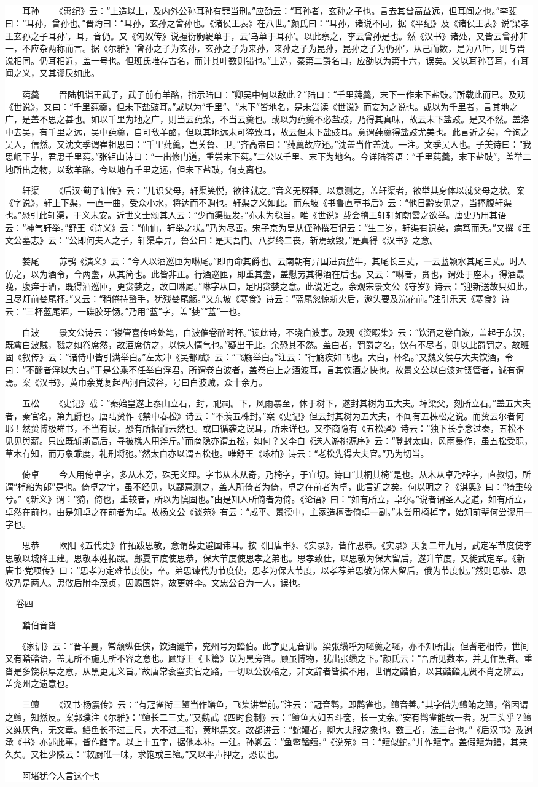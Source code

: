 　　耳孙
　　《惠纪》云：“上造以上，及内外公孙耳孙有罪当刑。”应劭云：“耳孙者，玄孙之子也。言去其曾高益远，但耳闻之也。”李斐曰：“耳孙，曾孙也。”晋灼曰：“耳孙，玄孙之曾孙也。《诸侯王表》在八世。”颜氏曰：“耳孙，诸说不同，据《平纪》及《诸侯王表》说‘梁孝王玄孙之子耳孙’，耳，音仍。又《匈奴传》说握衍朐鞮单于，云‘乌单于耳孙’。以此察之，李云曾孙是也。然《汉书》诸处，又皆云曾孙非一，不应杂两称而言。据《尔雅》‘曾孙之子为玄孙，玄孙之子为来孙，来孙之子为昆孙，昆孙之子为仍孙’，从己而数，是为八叶，则与晋说相同。仍耳相近，盖一号也。但班氏唯存古名，而计其叶数则错也。”上造，秦第二爵名曰，应劭以为第十六，误矣。又以耳孙音耳，有耳闻之义，又其谬戾如此。 

　　莼羹
　　晋陆机诣王武子，武子前有羊酪，指示陆曰：“卿吴中何以敌此？”陆曰：“千里莼羹，末下一作未下盐豉。”所载此而已。及观《世说》，又曰：“千里莼羹，但未下盐豉耳。”或以为“千里”、“末下”皆地名，是未尝读《世说》而妄为之说也。或以为千里者，言其地之广，是盖不思之甚也。如以千里为地之广，则当云莼菜，不当云羹也。或以为莼羹不必盐豉，乃得其真味，故云未下盐豉。是又不然。盖洛中去吴，有千里之远，吴中莼羹，自可敌羊酪，但以其地远未可猝致耳，故云但未下盐豉耳。意谓莼羹得盐豉尤美也。此言近之矣，今询之吴人，信然。又沈文季谓崔祖思曰：“千里莼羹，岂关鲁、卫。”齐高帝曰：“莼羹故应还。”沈盖当作盖沈。—注。文季吴人也。子美诗曰：“我思岷下芋，君思千里莼。”张钜山诗曰：“一出修门道，重尝末下莼。”二公以千里、末下为地名。今详陆答语：“千里莼羹，末下盐豉”，盖举二地所出之物，以敌羊酪。今以地有千里之远，但未下盐豉，何支离也。 

　　轩渠
　　《后汉·蓟子训传》云：“儿识父母，轩渠笑悦，欲往就之。”音义无解释。以意测之，盖轩渠者，欲举其身体以就父母之状。案《字说》，轩上下渠，一直一曲，受众小水，将达而不购也。轩渠之义如此。而东坡《书鲁直草书后》云：“他日黔安见之，当捧腹轩渠也。”恐引此轩渠，于义未安。近世文士颂其人云：“少而渠振发。”亦未为稳当。唯《世说》载会稽王轩轩如朝霞之欲举。唐史乃用其语云：“神气轩举。”舒王《诗义》云：“仙仙，轩举之状。”乃为尽善。宋子京为皇从侄孙撰石记云：“生二岁，轩渠有识矣，病笃而夭。”又撰《王文公墓志》云：“公即何夫人之子，轩渠卓异。鲁公曰：是天吾门。八岁终二丧，斩焉致毁。”是真得《汉书》之意。 

　　婪尾
　　苏鹗《演义》云：“今人以酒巡匝为啉尾。”即再命其爵也。云南朝有异国进贡蓝牛，其尾长三丈，一云蓝颖水其尾三丈。时人仿之，以为酒令，今两盏，从其简也。此皆非正。行酒巡匝，即重其盏，盖慰劳其得酒在后也。又云：“啉者，贪也，谓处于座末，得酒最晚，腹痒于酒，既得酒巡匝，更贪婪之，故曰啉尾。”啉字从口，足明贪婪之意。此说近之。余观宋景文公《守岁》诗云：“迎新送故只如此，且尽灯前婪尾杯。”又云：“稍倦持螯手，犹残婪尾觞。”又东坡《寒食》诗云：“蓝尾忽惊新火后，遨头要及浣花前。”注引乐天《寒食》诗云：“三杯蓝尾酒，一碟胶牙饧。”乃用“蓝”字，盖“婪”“蓝”一也。 

　　白波
　　景文公诗云：“镂管喜传吟处笔，白波催卷醉时杯。”读此诗，不晓白波事。及观《资暇集》云：“饮酒之卷白波，盖起于东汉，既禽白波贼，戮之如卷席然，故酒席仿之，以快人情气也。”疑出于此。余恐其不然。盖白者，罚爵之名，饮有不尽者，则以此爵罚之。故班固《叙传》云：“诸侍中皆引满举白。”左太冲《吴都赋》云：“飞觞举白。”注云：“行觞疾如飞也。大白，杯名。”又魏文侯与大夫饮酒，令曰：“不釂者浮以大白。”于是公乘不任举白浮君。所谓卷白波者，盖卷白上之酒波耳，言其饮酒之快也。故景文公以白波对镂管者，诚有谓焉。案《汉书》，黄巾余党复起西河白波谷，号曰白波贼，众十余万。 

　　五松
　　《史记》载：“秦始皇遂上泰山立石，封，祀祠。下，风雨暴至，休于树下，遂封其树为五大夫。墠梁父，刻所立石。”盖五大夫者，秦官名，第九爵也。唐陆贽作《禁中春松》诗云：“不羡五株封。”案《史记》但云封其树为五大夫，不闻有五株松之说。而贽云尔者何耶！然贽博极群书，不当有误，恐有所据而云然也。或曰循袭之误耳，所未详也。又李商隐有《五松驿》诗云：“独下长亭念过秦，五松不见见舆薪。只应既斩斯高后，寻被樵人用斧斤。”而商隐亦谓五松，如何？又李白《送人游桃源序》云：“登封太山，风雨暴作，虽五松受职，草木有知，而万象乖度，礼刑将弛。”然太白亦以谓五松也。唯舒王《咏柏》诗云：“老松先得大夫官。”乃为切当。 

　　倚卓
　　今人用倚卓字，多从木旁，殊无义理。字书从木从奇，乃椅字，于宜切。诗曰“其桐其椅”是也。从木从卓乃棹字，直教切，所谓“棹船为郎”是也。倚卓之字，虽不经见，以鄙意测之，盖人所倚者为倚，卓之在前者为卓，此言近之矣。何以明之？《淇奥》曰：“猗重较兮。”《新义》谓：“猗，倚也，重较者，所以为慎固也。”由是知人所倚者为倚。《论语》曰：“如有所立，卓尔。”说者谓圣人之道，如有所立，卓然在前也，由是知卓之在前者为卓。故杨文公《谈苑》有云：“咸平、景德中，主家造檀香倚卓一副。”未尝用椅棹字，始知前辈何尝谬用一字也。 

　　思恭
　　欧阳《五代史》作拓跋思敬，意谓薛史避国讳耳。按《旧唐书》、《实录》，皆作思恭。《实录》天复二年九月，武定军节度使李思敬以城降王建。思敬本姓拓跋。鄜夏节度使思恭，保大节度使思孝之弟也。思孝致仕，以思敬为保大留后，遂升节度，又徙武定军。《新唐书·党项传》曰：“思孝为定难节度使，卒。弟思谏代为节度使，思孝为保大节度，以孝荐弟思敬为保大留后，俄为节度使。”然则思恭、思敬乃是两人。思敬后附李茂贞，因赐国姓，故更姓李。文忠公合为一人，误也。
 
　 卷四

　　濌伯音沓 

　　《家训》云：“晋羊曼，常颓纵任侠，饮酒诞节，兖州号为濌伯。此字更无音训。梁张缵呼为嚃羹之嚃，亦不知所出。但耆老相传，世间又有濌濌语，盖无所不施无所不容之意也。顾野王《玉篇》误为黑旁沓。顾虽博物，犹出张缵之下。”颜氏云：“吾所见数本，并无作黑者。重沓是多饶积厚之意，从黑更无义旨。”故唐常衮窒卖官之路，一切以公议格之，非文辞者皆摈不用，世谓之濌伯，以其濌濌无贤不肖之辨云，盖兖州之遗意也。 

　　三鳣
　　《汉书·杨震传》云：“有冠雀衔三鳣当作鳝鱼，飞集讲堂前。”注云：“冠音鹳。即鹳雀也。鳣音善。”其字借为鳣鲔之鳣，俗因谓之鳣，知然反。案郭璞注《尔雅》：“鳣长二三丈。”又魏武《四时食制》云：“鳣鱼大如五斗奁，长一丈余。”安有鹳雀能致一者，况三头乎？鳣又纯灰色，无文章。鳝鱼长不过三尺，大不过三指，黄地黑文。故都讲云：“蛇鳣者，卿大夫服之象也。数三者，法三台也。”《后汉书》及谢承《书》亦述此事，皆作鳝字。以上十五字，据他本补。—注。孙卿云：“鱼鳖鰌鳣。”《说苑》曰：“鳣似蛇。”并作鳣字。盖假鳣为鳝，其来久矣。又杜少陵云：“敇厨唯一味，求饱或三鳣。”又以平声押之，恐误也。 

　　阿堵犹今人言这个也 
